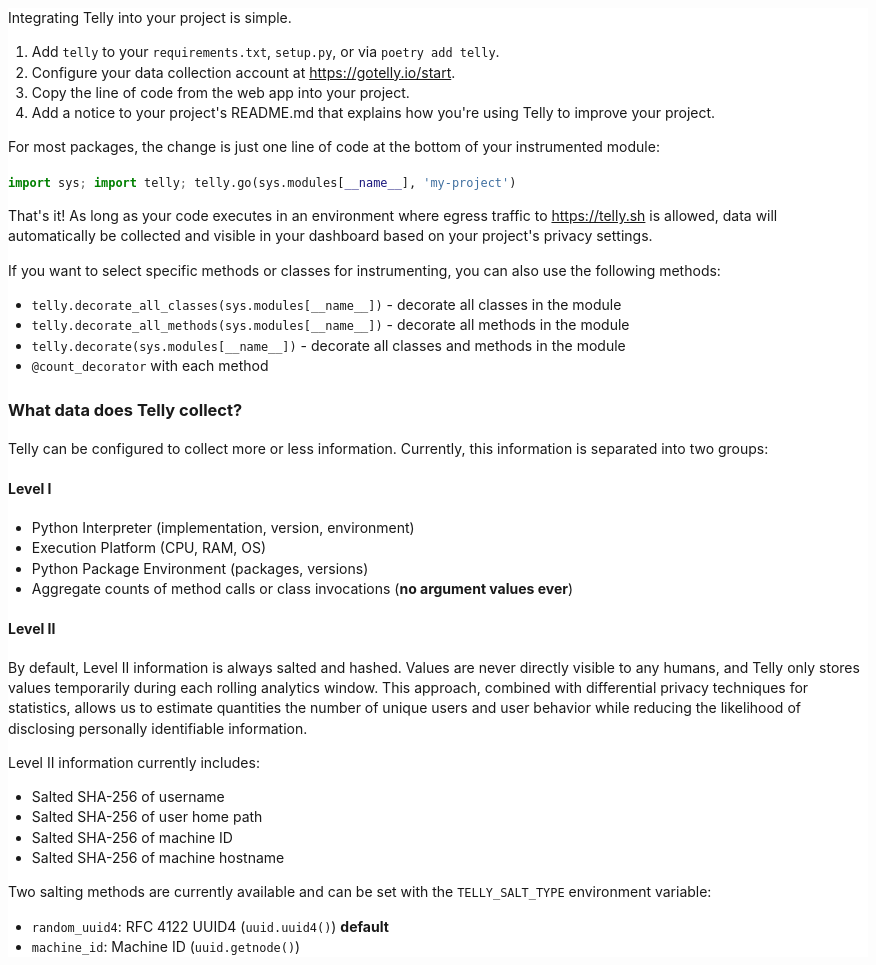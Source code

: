 Integrating Telly into your project is simple.

1. Add `telly` to your `requirements.txt`, `setup.py`, or via `poetry add telly`.
2. Configure your data collection account at https://gotelly.io/start.
3. Copy the line of code from the web app into your project.
4. Add a notice to your project's README.md that explains how you're using Telly to improve your project.

For most packages, the change is just one line of code at the bottom of your instrumented module:

```python
import sys; import telly; telly.go(sys.modules[__name__], 'my-project')
```

That's it!  As long as your code executes in an environment where egress traffic to https://telly.sh is allowed, data
will automatically be collected and visible in your dashboard based on your project's privacy settings.

If you want to select specific methods or classes for instrumenting, you can also use the following methods:

* `telly.decorate_all_classes(sys.modules[__name__])` - decorate all classes in the module
* `telly.decorate_all_methods(sys.modules[__name__])` - decorate all methods in the module
* `telly.decorate(sys.modules[__name__])` - decorate all classes and methods in the module
* `@count_decorator` with each method

### What data does Telly collect?

Telly can be configured to collect more or less information. Currently, this information is separated into two groups:

#### Level I

* Python Interpreter (implementation, version, environment)
* Execution Platform (CPU, RAM, OS)
* Python Package Environment (packages, versions)
* Aggregate counts of method calls or class invocations (**no argument values ever**)

#### Level II

By default, Level II information is always salted and hashed.  Values are never directly visible to any humans, and
Telly only stores values temporarily during each rolling analytics window. This approach, combined with differential
privacy techniques for statistics, allows us to estimate quantities the number of unique users and user behavior while 
reducing the likelihood of disclosing personally identifiable information.

Level II information currently includes:
* Salted SHA-256 of username
* Salted SHA-256 of user home path
* Salted SHA-256 of machine ID
* Salted SHA-256 of machine hostname

Two salting methods are currently available and can be set with the `TELLY_SALT_TYPE` environment variable:
 * `random_uuid4`: RFC 4122 UUID4 (`uuid.uuid4()`) **default** 
 * `machine_id`: Machine ID (`uuid.getnode()`)
